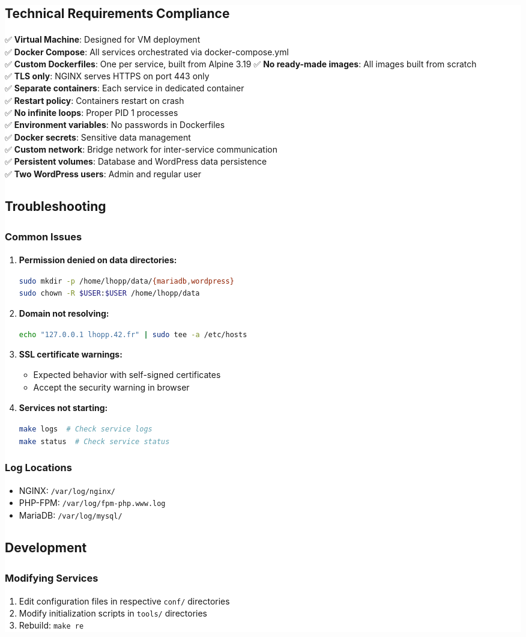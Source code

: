 ## Technical Requirements Compliance

✅ **Virtual Machine**: Designed for VM deployment  
✅ **Docker Compose**: All services orchestrated via docker-compose.yml  
✅ **Custom Dockerfiles**: One per service, built from Alpine 3.19
✅ **No ready-made images**: All images built from scratch  
✅ **TLS only**: NGINX serves HTTPS on port 443 only  
✅ **Separate containers**: Each service in dedicated container  
✅ **Restart policy**: Containers restart on crash  
✅ **No infinite loops**: Proper PID 1 processes  
✅ **Environment variables**: No passwords in Dockerfiles  
✅ **Docker secrets**: Sensitive data management  
✅ **Custom network**: Bridge network for inter-service communication  
✅ **Persistent volumes**: Database and WordPress data persistence  
✅ **Two WordPress users**: Admin and regular user  

## Troubleshooting

### Common Issues

1. **Permission denied on data directories:**
   ```bash
   sudo mkdir -p /home/lhopp/data/{mariadb,wordpress}
   sudo chown -R $USER:$USER /home/lhopp/data
   ```

2. **Domain not resolving:**
   ```bash
   echo "127.0.0.1 lhopp.42.fr" | sudo tee -a /etc/hosts
   ```

3. **SSL certificate warnings:**
   - Expected behavior with self-signed certificates
   - Accept the security warning in browser

4. **Services not starting:**
   ```bash
   make logs  # Check service logs
   make status  # Check service status
   ```

### Log Locations
- NGINX: `/var/log/nginx/`
- PHP-FPM: `/var/log/fpm-php.www.log`
- MariaDB: `/var/log/mysql/`

## Development

### Modifying Services
1. Edit configuration files in respective `conf/` directories
2. Modify initialization scripts in `tools/` directories
3. Rebuild: `make re`
